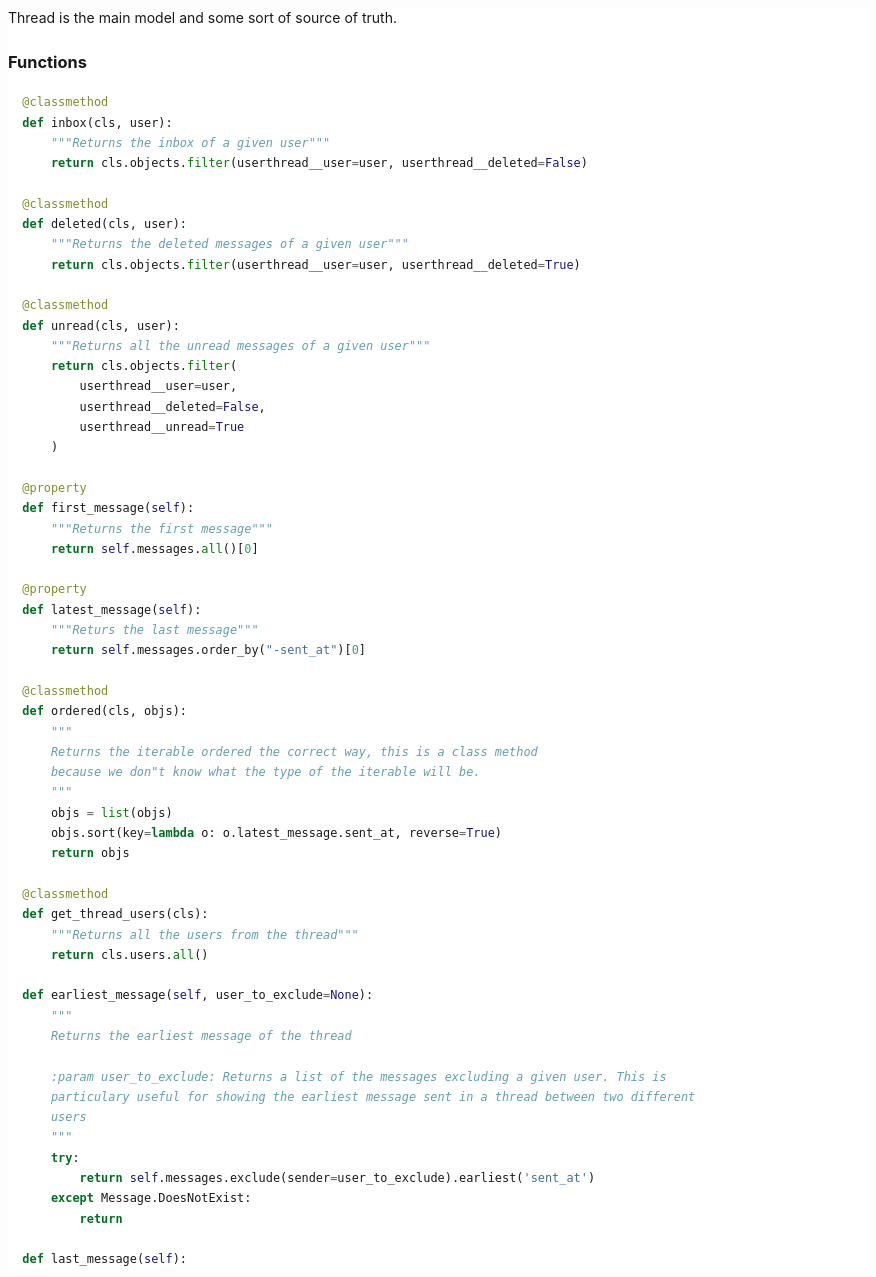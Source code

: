 
Thread is the main model and some sort of source of truth.

### Functions

```python
  @classmethod
  def inbox(cls, user):
      """Returns the inbox of a given user"""
      return cls.objects.filter(userthread__user=user, userthread__deleted=False)

  @classmethod
  def deleted(cls, user):
      """Returns the deleted messages of a given user"""
      return cls.objects.filter(userthread__user=user, userthread__deleted=True)

  @classmethod
  def unread(cls, user):
      """Returns all the unread messages of a given user"""
      return cls.objects.filter(
          userthread__user=user,
          userthread__deleted=False,
          userthread__unread=True
      )

  @property
  def first_message(self):
      """Returns the first message"""
      return self.messages.all()[0]

  @property
  def latest_message(self):
      """Returs the last message"""
      return self.messages.order_by("-sent_at")[0]

  @classmethod
  def ordered(cls, objs):
      """
      Returns the iterable ordered the correct way, this is a class method
      because we don"t know what the type of the iterable will be.
      """
      objs = list(objs)
      objs.sort(key=lambda o: o.latest_message.sent_at, reverse=True)
      return objs

  @classmethod
  def get_thread_users(cls):
      """Returns all the users from the thread"""
      return cls.users.all()

  def earliest_message(self, user_to_exclude=None):
      """
      Returns the earliest message of the thread

      :param user_to_exclude: Returns a list of the messages excluding a given user. This is
      particulary useful for showing the earliest message sent in a thread between two different
      users
      """
      try:
          return self.messages.exclude(sender=user_to_exclude).earliest('sent_at')
      except Message.DoesNotExist:
          return

  def last_message(self):
```